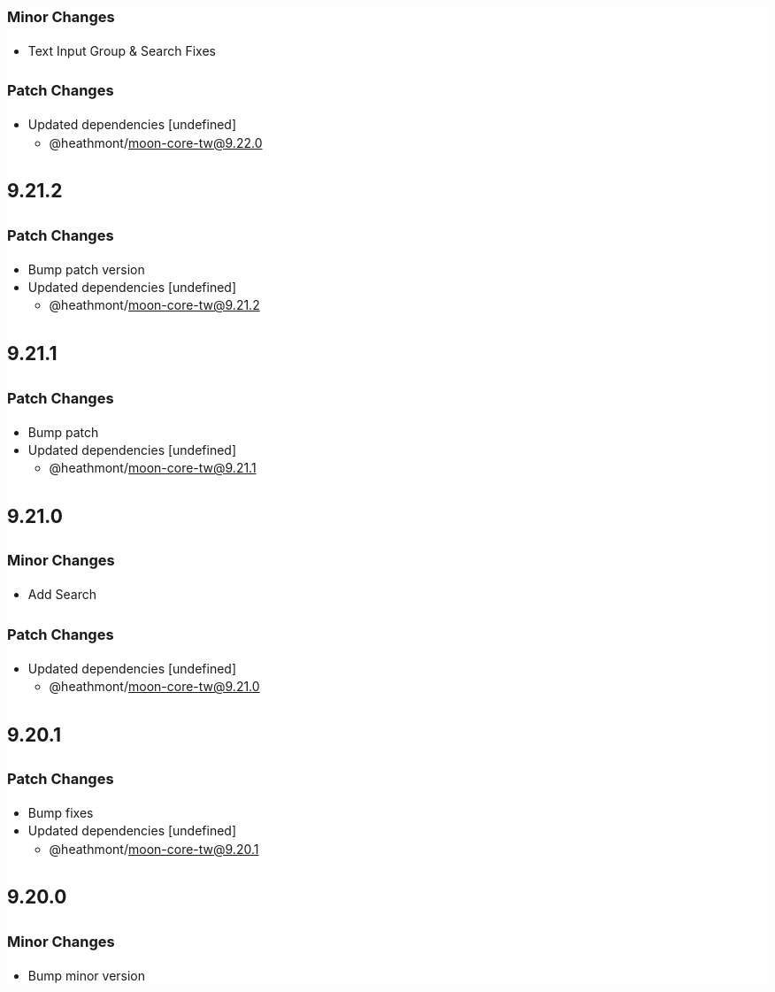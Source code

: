 ### Minor Changes

- Text Input Group & Search Fixes

### Patch Changes

- Updated dependencies [undefined]
  - @heathmont/moon-core-tw@9.22.0

## 9.21.2

### Patch Changes

- Bump patch version
- Updated dependencies [undefined]
  - @heathmont/moon-core-tw@9.21.2

## 9.21.1

### Patch Changes

- Bump patch
- Updated dependencies [undefined]
  - @heathmont/moon-core-tw@9.21.1

## 9.21.0

### Minor Changes

- Add Search

### Patch Changes

- Updated dependencies [undefined]
  - @heathmont/moon-core-tw@9.21.0

## 9.20.1

### Patch Changes

- Bump fixes
- Updated dependencies [undefined]
  - @heathmont/moon-core-tw@9.20.1

## 9.20.0

### Minor Changes

- Bump minor version
